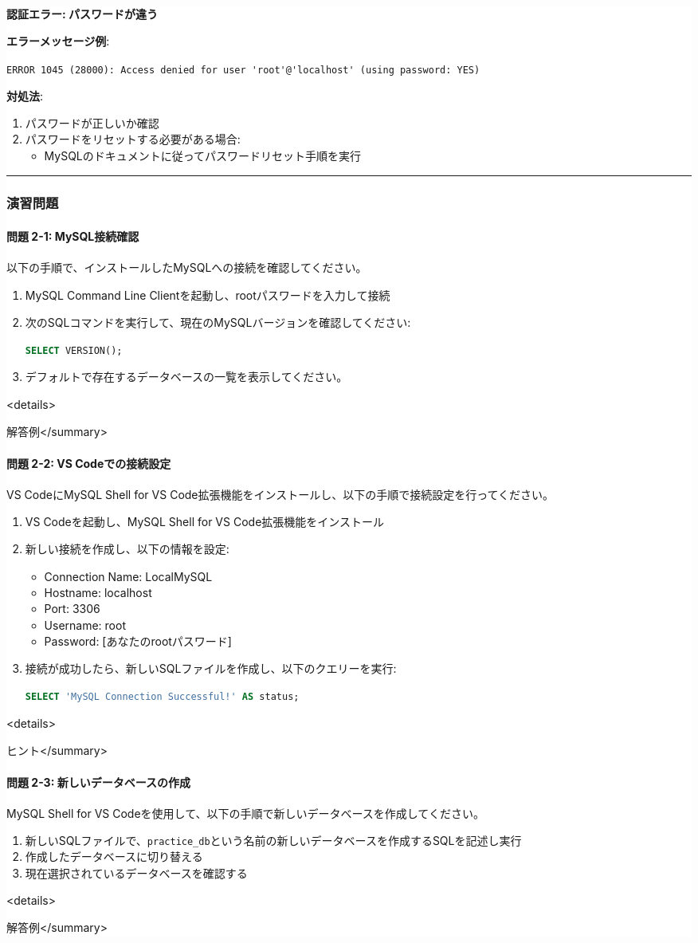 **認証エラー: パスワードが違う**

**エラーメッセージ例**:

```
ERROR 1045 (28000): Access denied for user 'root'@'localhost' (using password: YES)
```

**対処法**:

1. パスワードが正しいか確認
2. パスワードをリセットする必要がある場合:
   * MySQLのドキュメントに従ってパスワードリセット手順を実行

***

### 演習問題

#### 問題 2-1: MySQL接続確認

以下の手順で、インストールしたMySQLへの接続を確認してください。

1. MySQL Command Line Clientを起動し、rootパスワードを入力して接続
2.  次のSQLコマンドを実行して、現在のMySQLバージョンを確認してください:

    ```sql
    SELECT VERSION();
    ```
3. デフォルトで存在するデータベースの一覧を表示してください。

\<details><summary>解答例\</summary></details>

#### 問題 2-2: VS Codeでの接続設定

VS CodeにMySQL Shell for VS Code拡張機能をインストールし、以下の手順で接続設定を行ってください。

1. VS Codeを起動し、MySQL Shell for VS Code拡張機能をインストール
2. 新しい接続を作成し、以下の情報を設定:
   * Connection Name: LocalMySQL
   * Hostname: localhost
   * Port: 3306
   * Username: root
   * Password: \[あなたのrootパスワード]
3.  接続が成功したら、新しいSQLファイルを作成し、以下のクエリーを実行:

    ```sql
    SELECT 'MySQL Connection Successful!' AS status;
    ```

\<details><summary>ヒント\</summary></details>

#### 問題 2-3: 新しいデータベースの作成

MySQL Shell for VS Codeを使用して、以下の手順で新しいデータベースを作成してください。

1. 新しいSQLファイルで、`practice_db`という名前の新しいデータベースを作成するSQLを記述し実行
2. 作成したデータベースに切り替える
3. 現在選択されているデータベースを確認する

\<details><summary>解答例\</summary></details>
